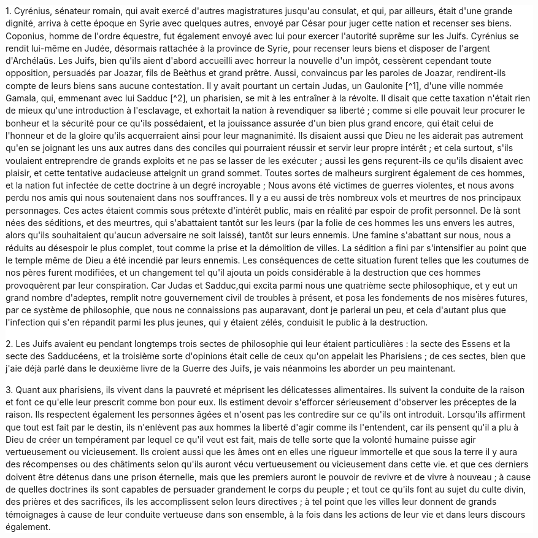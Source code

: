 <a id="v1_1"></a>1\. Cyrénius, sénateur romain, qui avait exercé d'autres magistratures jusqu'au consulat, et qui, par ailleurs, était d'une grande dignité, arriva à cette époque en Syrie avec quelques autres, envoyé par César pour juger cette nation et recenser ses biens. Coponius, homme de l'ordre équestre, fut également envoyé avec lui pour exercer l'autorité suprême sur les Juifs. Cyrénius se rendit lui-même en Judée, désormais rattachée à la province de Syrie, pour recenser leurs biens et disposer de l'argent d'Archélaüs. Les Juifs, bien qu'ils aient d'abord accueilli avec horreur la nouvelle d'un impôt, cessèrent cependant toute opposition, persuadés par Joazar, fils de Beèthus et grand prêtre. Aussi, convaincus par les paroles de Joazar, rendirent-ils compte de leurs biens sans aucune contestation. Il y avait pourtant un certain Judas, un Gaulonite [^1], d'une ville nommée Gamala, qui, emmenant avec lui Sadduc [^2], un pharisien, se mit à les entraîner à la révolte. Il disait que cette taxation n'était rien de mieux qu'une introduction à l'esclavage, et exhortait la nation à revendiquer sa liberté ; comme si elle pouvait leur procurer le bonheur et la sécurité pour ce qu'ils possédaient, et la jouissance assurée d'un bien plus grand encore, qui était celui de l'honneur et de la gloire qu'ils acquerraient ainsi pour leur magnanimité. Ils disaient aussi que Dieu ne les aiderait pas autrement qu'en se joignant les uns aux autres dans des conciles qui pourraient réussir et servir leur propre intérêt ; et cela surtout, s'ils voulaient entreprendre de grands exploits et ne pas se lasser de les exécuter ; aussi les gens reçurent-ils ce qu'ils disaient avec plaisir, et cette tentative audacieuse atteignit un grand sommet. Toutes sortes de malheurs surgirent également de ces hommes, et la nation fut infectée de cette doctrine à un degré incroyable ; Nous avons été victimes de guerres violentes, et nous avons perdu nos amis qui nous soutenaient dans nos souffrances. Il y a eu aussi de très nombreux vols et meurtres de nos principaux personnages. Ces actes étaient commis sous prétexte d'intérêt public, mais en réalité par espoir de profit personnel. De là sont nées des séditions, et des meurtres, qui s'abattaient tantôt sur les leurs (par la folie de ces hommes les uns envers les autres, alors qu'ils souhaitaient qu'aucun adversaire ne soit laissé), tantôt sur leurs ennemis. Une famine s'abattant sur nous, nous a réduits au désespoir le plus complet, tout comme la prise et la démolition de villes. La sédition a fini par s'intensifier au point que le temple même de Dieu a été incendié par leurs ennemis. Les conséquences de cette situation furent telles que les coutumes de nos pères furent modifiées, et un changement tel qu'il ajouta un poids considérable à la destruction que ces hommes provoquèrent par leur conspiration. Car Judas et Sadduc,qui excita parmi nous une quatrième secte philosophique, et y eut un grand nombre d'adeptes, remplit notre gouvernement civil de troubles à présent, et posa les fondements de nos misères futures, par ce système de philosophie, que nous ne connaissions pas auparavant, dont je parlerai un peu, et cela d'autant plus que l'infection qui s'en répandit parmi les plus jeunes, qui y étaient zélés, conduisit le public à la destruction.

<a id="v1_2"></a>2\. Les Juifs avaient eu pendant longtemps trois sectes de philosophie qui leur étaient particulières : la secte des Essens et la secte des Sadducéens, et la troisième sorte d'opinions était celle de ceux qu'on appelait les Pharisiens ; de ces sectes, bien que j'aie déjà parlé dans le deuxième livre de la Guerre des Juifs, je vais néanmoins les aborder un peu maintenant.

<a id="v1_3"></a>3\. Quant aux pharisiens, ils vivent dans la pauvreté et méprisent les délicatesses alimentaires. Ils suivent la conduite de la raison et font ce qu'elle leur prescrit comme bon pour eux. Ils estiment devoir s'efforcer sérieusement d'observer les préceptes de la raison. Ils respectent également les personnes âgées et n'osent pas les contredire sur ce qu'ils ont introduit. Lorsqu'ils affirment que tout est fait par le destin, ils n'enlèvent pas aux hommes la liberté d'agir comme ils l'entendent, car ils pensent qu'il a plu à Dieu de créer un tempérament par lequel ce qu'il veut est fait, mais de telle sorte que la volonté humaine puisse agir vertueusement ou vicieusement. Ils croient aussi que les âmes ont en elles une rigueur immortelle et que sous la terre il y aura des récompenses ou des châtiments selon qu'ils auront vécu vertueusement ou vicieusement dans cette vie. et que ces derniers doivent être détenus dans une prison éternelle, mais que les premiers auront le pouvoir de revivre et de vivre à nouveau ; à cause de quelles doctrines ils sont capables de persuader grandement le corps du peuple ; et tout ce qu'ils font au sujet du culte divin, des prières et des sacrifices, ils les accomplissent selon leurs directives ; à tel point que les villes leur donnent de grands témoignages à cause de leur conduite vertueuse dans son ensemble, à la fois dans les actions de leur vie et dans leurs discours également.
